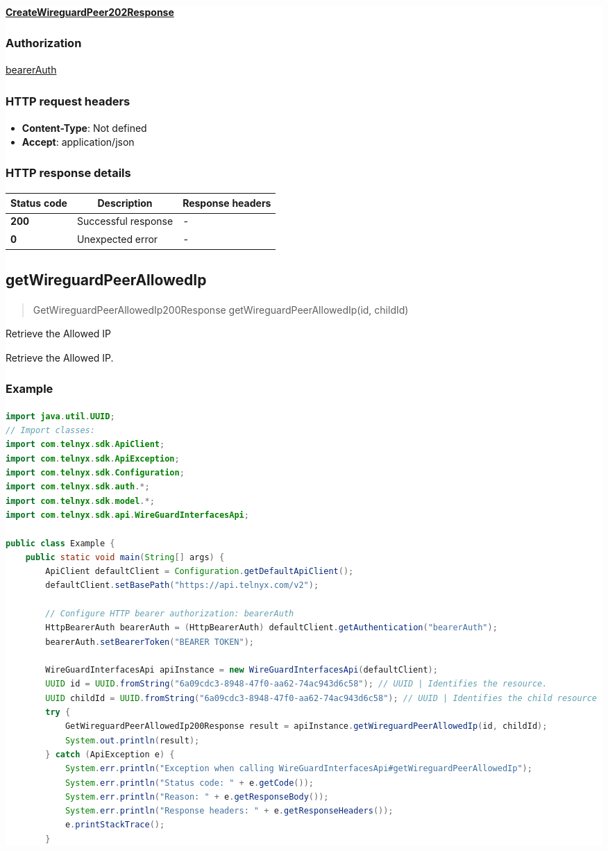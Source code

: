 [**CreateWireguardPeer202Response**](CreateWireguardPeer202Response.md)

### Authorization

[bearerAuth](../README.md#bearerAuth)

### HTTP request headers

- **Content-Type**: Not defined
- **Accept**: application/json

### HTTP response details
| Status code | Description | Response headers |
|-------------|-------------|------------------|
| **200** | Successful response |  -  |
| **0** | Unexpected error |  -  |


## getWireguardPeerAllowedIp

> GetWireguardPeerAllowedIp200Response getWireguardPeerAllowedIp(id, childId)

Retrieve the Allowed IP

Retrieve the Allowed IP.

### Example

```java
import java.util.UUID;
// Import classes:
import com.telnyx.sdk.ApiClient;
import com.telnyx.sdk.ApiException;
import com.telnyx.sdk.Configuration;
import com.telnyx.sdk.auth.*;
import com.telnyx.sdk.model.*;
import com.telnyx.sdk.api.WireGuardInterfacesApi;

public class Example {
    public static void main(String[] args) {
        ApiClient defaultClient = Configuration.getDefaultApiClient();
        defaultClient.setBasePath("https://api.telnyx.com/v2");
        
        // Configure HTTP bearer authorization: bearerAuth
        HttpBearerAuth bearerAuth = (HttpBearerAuth) defaultClient.getAuthentication("bearerAuth");
        bearerAuth.setBearerToken("BEARER TOKEN");

        WireGuardInterfacesApi apiInstance = new WireGuardInterfacesApi(defaultClient);
        UUID id = UUID.fromString("6a09cdc3-8948-47f0-aa62-74ac943d6c58"); // UUID | Identifies the resource.
        UUID childId = UUID.fromString("6a09cdc3-8948-47f0-aa62-74ac943d6c58"); // UUID | Identifies the child resource
        try {
            GetWireguardPeerAllowedIp200Response result = apiInstance.getWireguardPeerAllowedIp(id, childId);
            System.out.println(result);
        } catch (ApiException e) {
            System.err.println("Exception when calling WireGuardInterfacesApi#getWireguardPeerAllowedIp");
            System.err.println("Status code: " + e.getCode());
            System.err.println("Reason: " + e.getResponseBody());
            System.err.println("Response headers: " + e.getResponseHeaders());
            e.printStackTrace();
        }
```